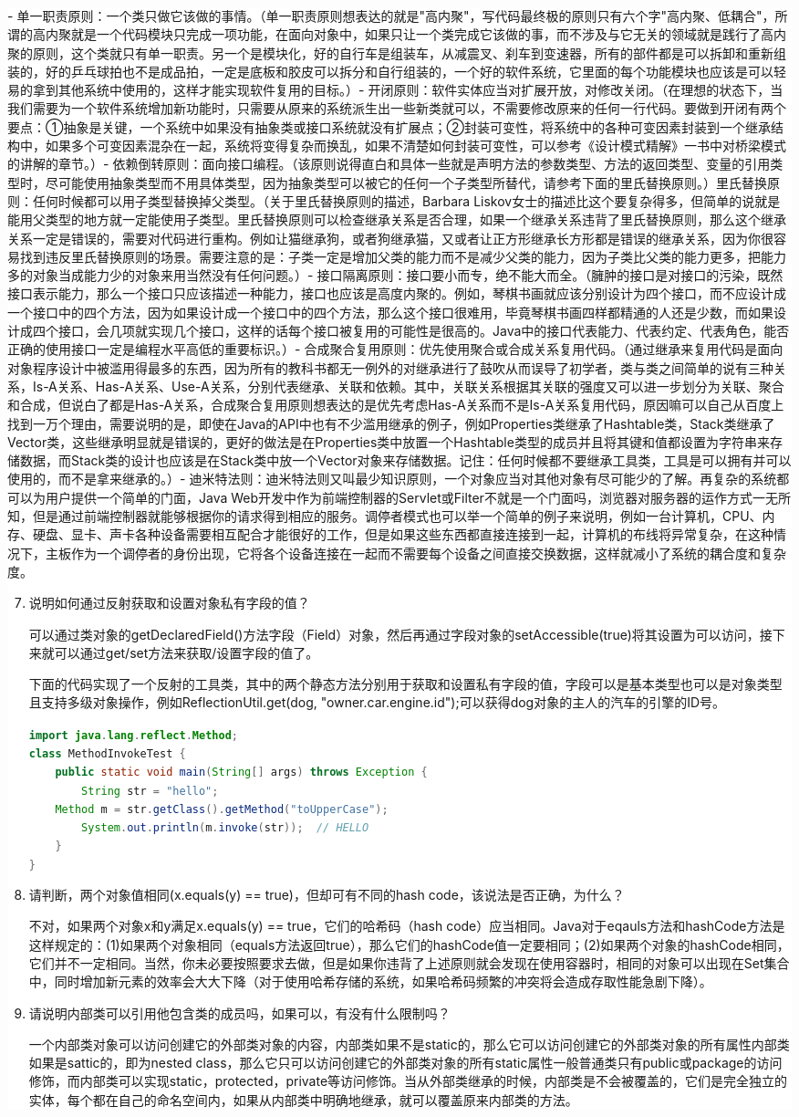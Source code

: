    \- 单一职责原则：一个类只做它该做的事情。（单一职责原则想表达的就是"高内聚"，写代码最终极的原则只有六个字"高内聚、低耦合"，所谓的高内聚就是一个代码模块只完成一项功能，在面向对象中，如果只让一个类完成它该做的事，而不涉及与它无关的领域就是践行了高内聚的原则，这个类就只有单一职责。另一个是模块化，好的自行车是组装车，从减震叉、刹车到变速器，所有的部件都是可以拆卸和重新组装的，好的乒乓球拍也不是成品拍，一定是底板和胶皮可以拆分和自行组装的，一个好的软件系统，它里面的每个功能模块也应该是可以轻易的拿到其他系统中使用的，这样才能实现软件复用的目标。）- 开闭原则：软件实体应当对扩展开放，对修改关闭。（在理想的状态下，当我们需要为一个软件系统增加新功能时，只需要从原来的系统派生出一些新类就可以，不需要修改原来的任何一行代码。要做到开闭有两个要点：①抽象是关键，一个系统中如果没有抽象类或接口系统就没有扩展点；②封装可变性，将系统中的各种可变因素封装到一个继承结构中，如果多个可变因素混杂在一起，系统将变得复杂而换乱，如果不清楚如何封装可变性，可以参考《设计模式精解》一书中对桥梁模式的讲解的章节。）- 依赖倒转原则：面向接口编程。（该原则说得直白和具体一些就是声明方法的参数类型、方法的返回类型、变量的引用类型时，尽可能使用抽象类型而不用具体类型，因为抽象类型可以被它的任何一个子类型所替代，请参考下面的里氏替换原则。）里氏替换原则：任何时候都可以用子类型替换掉父类型。（关于里氏替换原则的描述，Barbara Liskov女士的描述比这个要复杂得多，但简单的说就是能用父类型的地方就一定能使用子类型。里氏替换原则可以检查继承关系是否合理，如果一个继承关系违背了里氏替换原则，那么这个继承关系一定是错误的，需要对代码进行重构。例如让猫继承狗，或者狗继承猫，又或者让正方形继承长方形都是错误的继承关系，因为你很容易找到违反里氏替换原则的场景。需要注意的是：子类一定是增加父类的能力而不是减少父类的能力，因为子类比父类的能力更多，把能力多的对象当成能力少的对象来用当然没有任何问题。）- 接口隔离原则：接口要小而专，绝不能大而全。（臃肿的接口是对接口的污染，既然接口表示能力，那么一个接口只应该描述一种能力，接口也应该是高度内聚的。例如，琴棋书画就应该分别设计为四个接口，而不应设计成一个接口中的四个方法，因为如果设计成一个接口中的四个方法，那么这个接口很难用，毕竟琴棋书画四样都精通的人还是少数，而如果设计成四个接口，会几项就实现几个接口，这样的话每个接口被复用的可能性是很高的。Java中的接口代表能力、代表约定、代表角色，能否正确的使用接口一定是编程水平高低的重要标识。）- 合成聚合复用原则：优先使用聚合或合成关系复用代码。（通过继承来复用代码是面向对象程序设计中被滥用得最多的东西，因为所有的教科书都无一例外的对继承进行了鼓吹从而误导了初学者，类与类之间简单的说有三种关系，Is-A关系、Has-A关系、Use-A关系，分别代表继承、关联和依赖。其中，关联关系根据其关联的强度又可以进一步划分为关联、聚合和合成，但说白了都是Has-A关系，合成聚合复用原则想表达的是优先考虑Has-A关系而不是Is-A关系复用代码，原因嘛可以自己从百度上找到一万个理由，需要说明的是，即使在Java的API中也有不少滥用继承的例子，例如Properties类继承了Hashtable类，Stack类继承了Vector类，这些继承明显就是错误的，更好的做法是在Properties类中放置一个Hashtable类型的成员并且将其键和值都设置为字符串来存储数据，而Stack类的设计也应该是在Stack类中放一个Vector对象来存储数据。记住：任何时候都不要继承工具类，工具是可以拥有并可以使用的，而不是拿来继承的。）- 迪米特法则：迪米特法则又叫最少知识原则，一个对象应当对其他对象有尽可能少的了解。再复杂的系统都可以为用户提供一个简单的门面，Java Web开发中作为前端控制器的Servlet或Filter不就是一个门面吗，浏览器对服务器的运作方式一无所知，但是通过前端控制器就能够根据你的请求得到相应的服务。调停者模式也可以举一个简单的例子来说明，例如一台计算机，CPU、内存、硬盘、显卡、声卡各种设备需要相互配合才能很好的工作，但是如果这些东西都直接连接到一起，计算机的布线将异常复杂，在这种情况下，主板作为一个调停者的身份出现，它将各个设备连接在一起而不需要每个设备之间直接交换数据，这样就减小了系统的耦合度和复杂度。



7. 说明如何通过反射获取和设置对象私有字段的值？

   可以通过类对象的getDeclaredField()方法字段（Field）对象，然后再通过字段对象的setAccessible(true)将其设置为可以访问，接下来就可以通过get/set方法来获取/设置字段的值了。

   下面的代码实现了一个反射的工具类，其中的两个静态方法分别用于获取和设置私有字段的值，字段可以是基本类型也可以是对象类型且支持多级对象操作，例如ReflectionUtil.get(dog, "owner.car.engine.id");可以获得dog对象的主人的汽车的引擎的ID号。

   ```java
   import java.lang.reflect.Method;
   class MethodInvokeTest {
       public static void main(String[] args) throws Exception {
           String str = "hello";
       Method m = str.getClass().getMethod("toUpperCase");
           System.out.println(m.invoke(str));  // HELLO
       }
   }
   ```



8. 请判断，两个对象值相同(x.equals(y) == true)，但却可有不同的hash code，该说法是否正确，为什么？

   不对，如果两个对象x和y满足x.equals(y) == true，它们的哈希码（hash code）应当相同。Java对于eqauls方法和hashCode方法是这样规定的：(1)如果两个对象相同（equals方法返回true），那么它们的hashCode值一定要相同；(2)如果两个对象的hashCode相同，它们并不一定相同。当然，你未必要按照要求去做，但是如果你违背了上述原则就会发现在使用容器时，相同的对象可以出现在Set集合中，同时增加新元素的效率会大大下降（对于使用哈希存储的系统，如果哈希码频繁的冲突将会造成存取性能急剧下降）。



9. 请说明内部类可以引用他包含类的成员吗，如果可以，有没有什么限制吗？

   一个内部类对象可以访问创建它的外部类对象的内容，内部类如果不是static的，那么它可以访问创建它的外部类对象的所有属性内部类如果是sattic的，即为nested class，那么它只可以访问创建它的外部类对象的所有static属性一般普通类只有public或package的访问修饰，而内部类可以实现static，protected，private等访问修饰。当从外部类继承的时候，内部类是不会被覆盖的，它们是完全独立的实体，每个都在自己的命名空间内，如果从内部类中明确地继承，就可以覆盖原来内部类的方法。

